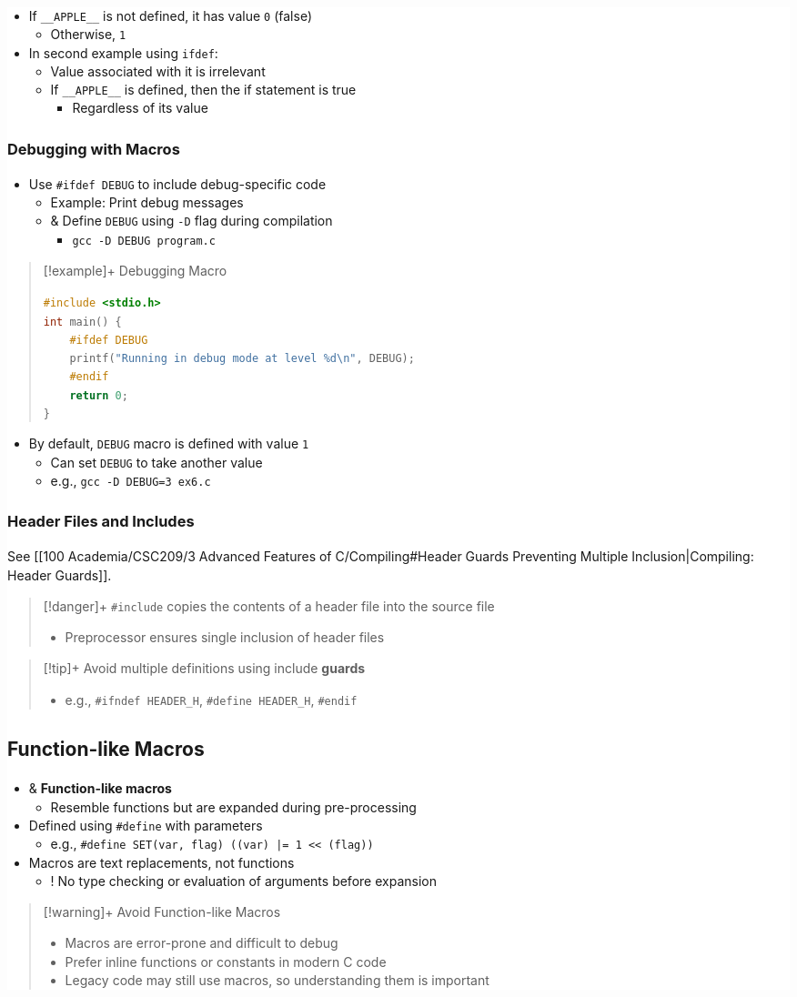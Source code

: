 > ```

- If `__APPLE__` is not defined, it has value `0` (false)
    - Otherwise, `1`
- In second example using `ifdef`:
    - Value associated with it is irrelevant
    - If `__APPLE__` is defined, then the if statement is true
        - Regardless of its value

### Debugging with Macros

- Use `#ifdef DEBUG` to include debug-specific code
    - Example: Print debug messages
    - & Define `DEBUG` using `-D` flag during compilation
        - `gcc -D DEBUG program.c`

> [!example]+ Debugging Macro
>
> ```c
> #include <stdio.h>
> int main() {
>     #ifdef DEBUG
>     printf("Running in debug mode at level %d\n", DEBUG);
>     #endif
>     return 0;
> }
> ```

- By default, `DEBUG` macro is defined with value `1`
    - Can set `DEBUG` to take another value
    - e.g., `gcc -D DEBUG=3 ex6.c`

### Header Files and Includes

See [[100 Academia/CSC209/3 Advanced Features of C/Compiling#Header Guards Preventing Multiple Inclusion\|Compiling: Header Guards]].

> [!danger]+ `#include` copies the contents of a header file into the source file
> - Preprocessor ensures single inclusion of header files

> [!tip]+ Avoid multiple definitions using include **guards**
> - e.g., `#ifndef HEADER_H`, `#define HEADER_H`, `#endif`

## Function-like Macros

- & **Function-like macros**
    - Resemble functions but are expanded during pre-processing
- Defined using `#define` with parameters
    - e.g., `#define SET(var, flag) ((var) |= 1 << (flag))`
- Macros are text replacements, not functions
    - ! No type checking or evaluation of arguments before expansion

> [!warning]+ Avoid Function-like Macros
> - Macros are error-prone and difficult to debug
> - Prefer inline functions or constants in modern C code
> - Legacy code may still use macros, so understanding them is important
